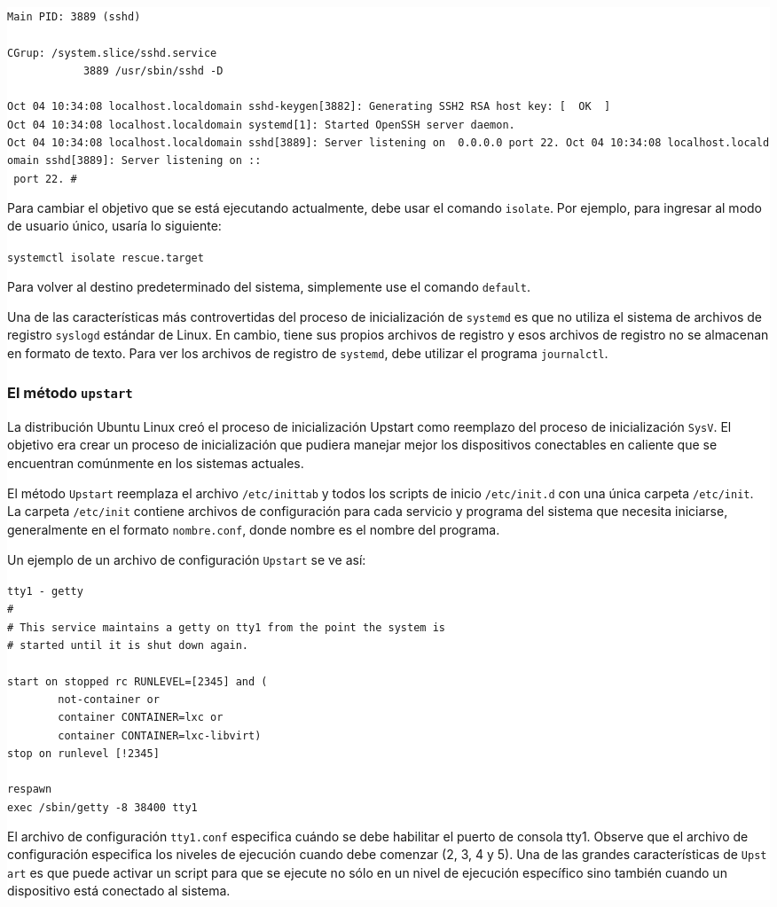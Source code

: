 ```shell-session
Main PID: 3889 (sshd)

CGrup: /system.slice/sshd.service
            3889 /usr/sbin/sshd -D

Oct 04 10:34:08 localhost.localdomain sshd-keygen[3882]: Generating SSH2 RSA host key: [  OK  ]
Oct 04 10:34:08 localhost.localdomain systemd[1]: Started OpenSSH server daemon.
Oct 04 10:34:08 localhost.localdomain sshd[3889]: Server listening on  0.0.0.0 port 22. Oct 04 10:34:08 localhost.localdomain sshd[3889]: Server listening on ::
 port 22. #
```

Para cambiar el objetivo que se está ejecutando actualmente, debe usar el comando `isolate`. Por ejemplo, para ingresar al modo de usuario único, usaría lo siguiente:

```shell-session
systemctl isolate rescue.target
```

Para volver al destino predeterminado del sistema, simplemente use el comando `default`.

Una de las características más controvertidas del proceso de inicialización de `systemd` es que no utiliza el sistema de archivos de registro `syslogd` estándar de Linux. En cambio, tiene sus propios archivos de registro y esos archivos de registro no se almacenan en formato de texto. Para ver los archivos de registro de `systemd`, debe utilizar el programa `journalctl`.
### El método `upstart`
La distribución Ubuntu Linux creó el proceso de inicialización Upstart como reemplazo del proceso de inicialización `SysV`. El objetivo era crear un proceso de inicialización que pudiera manejar mejor los dispositivos conectables en caliente que se encuentran comúnmente en los sistemas actuales.

El método `Upstart` reemplaza el archivo `/etc/inittab` y todos los scripts de inicio `/etc/init.d` con una única carpeta `/etc/init`. La carpeta `/etc/init` contiene archivos de configuración para cada servicio y programa del sistema que necesita iniciarse, generalmente en el formato `nombre.conf`, donde nombre es el nombre del programa.

Un ejemplo de un archivo de configuración `Upstart` se ve así:

```shell-session
tty1 - getty 
# 
# This service maintains a getty on tty1 from the point the system is 
# started until it is shut down again. 

start on stopped rc RUNLEVEL=[2345] and ( 
		not-container or 
		container CONTAINER=lxc or 
		container CONTAINER=lxc-libvirt) 
stop on runlevel [!2345] 

respawn 
exec /sbin/getty -8 38400 tty1 
```

El archivo de configuración `tty1.conf` especifica cuándo se debe habilitar el puerto de consola tty1. Observe que el archivo de configuración especifica los niveles de ejecución cuando debe comenzar (2, 3, 4 y 5).
Una de las grandes características de `Upstart` es que puede activar un script para que se ejecute no sólo en un nivel de ejecución específico sino también cuando un dispositivo está conectado al sistema.
